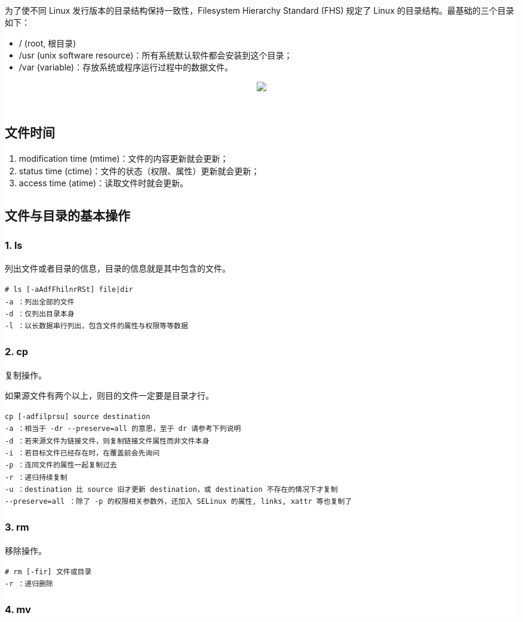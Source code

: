 为了使不同 Linux 发行版本的目录结构保持一致性，Filesystem Hierarchy Standard (FHS) 规定了 Linux 的目录结构。最基础的三个目录如下：

- / (root, 根目录)
- /usr (unix software resource)：所有系统默认软件都会安装到这个目录；
- /var (variable)：存放系统或程序运行过程中的数据文件。

<div align="center"> <img src="../pics//linux-filesystem.png"/> </div><br>

## 文件时间

1. modification time (mtime)：文件的内容更新就会更新；
2. status time (ctime)：文件的状态（权限、属性）更新就会更新；
3. access time (atime)：读取文件时就会更新。

## 文件与目录的基本操作

### 1. ls

列出文件或者目录的信息，目录的信息就是其中包含的文件。

```html
# ls [-aAdfFhilnrRSt] file|dir
-a ：列出全部的文件
-d ：仅列出目录本身
-l ：以长数据串行列出，包含文件的属性与权限等等数据
```

### 2. cp

复制操作。

如果源文件有两个以上，则目的文件一定要是目录才行。

```html
cp [-adfilprsu] source destination
-a ：相当于 -dr --preserve=all 的意思，至于 dr 请参考下列说明
-d ：若来源文件为链接文件，则复制链接文件属性而非文件本身
-i ：若目标文件已经存在时，在覆盖前会先询问
-p ：连同文件的属性一起复制过去
-r ：递归持续复制
-u ：destination 比 source 旧才更新 destination，或 destination 不存在的情况下才复制
--preserve=all ：除了 -p 的权限相关参数外，还加入 SELinux 的属性, links, xattr 等也复制了
```

### 3. rm

移除操作。

```html
# rm [-fir] 文件或目录
-r ：递归删除
```

### 4. mv
